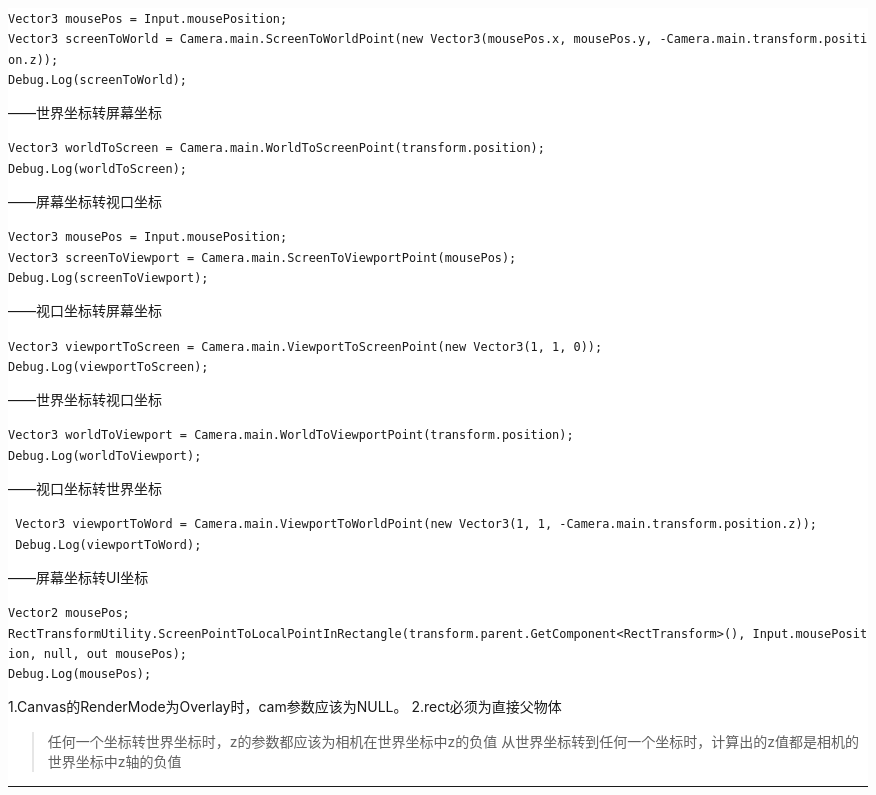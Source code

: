 ```
Vector3 mousePos = Input.mousePosition;
Vector3 screenToWorld = Camera.main.ScreenToWorldPoint(new Vector3(mousePos.x, mousePos.y, -Camera.main.transform.position.z));
Debug.Log(screenToWorld);
```

——世界坐标转屏幕坐标

```
Vector3 worldToScreen = Camera.main.WorldToScreenPoint(transform.position);
Debug.Log(worldToScreen);
```

——屏幕坐标转视口坐标

```
Vector3 mousePos = Input.mousePosition;
Vector3 screenToViewport = Camera.main.ScreenToViewportPoint(mousePos);
Debug.Log(screenToViewport);
```

——视口坐标转屏幕坐标

```
Vector3 viewportToScreen = Camera.main.ViewportToScreenPoint(new Vector3(1, 1, 0));
Debug.Log(viewportToScreen);
```

——世界坐标转视口坐标

```
Vector3 worldToViewport = Camera.main.WorldToViewportPoint(transform.position);
Debug.Log(worldToViewport);
```

——视口坐标转世界坐标

```
 Vector3 viewportToWord = Camera.main.ViewportToWorldPoint(new Vector3(1, 1, -Camera.main.transform.position.z));
 Debug.Log(viewportToWord);
```

——屏幕坐标转UI坐标

```
Vector2 mousePos;
RectTransformUtility.ScreenPointToLocalPointInRectangle(transform.parent.GetComponent<RectTransform>(), Input.mousePosition, null, out mousePos);
Debug.Log(mousePos);
```

1.Canvas的RenderMode为Overlay时，cam参数应该为NULL。
2.rect必须为直接父物体

> 任何一个坐标转世界坐标时，z的参数都应该为相机在世界坐标中z的负值
> 从世界坐标转到任何一个坐标时，计算出的z值都是相机的世界坐标中z轴的负值

------
